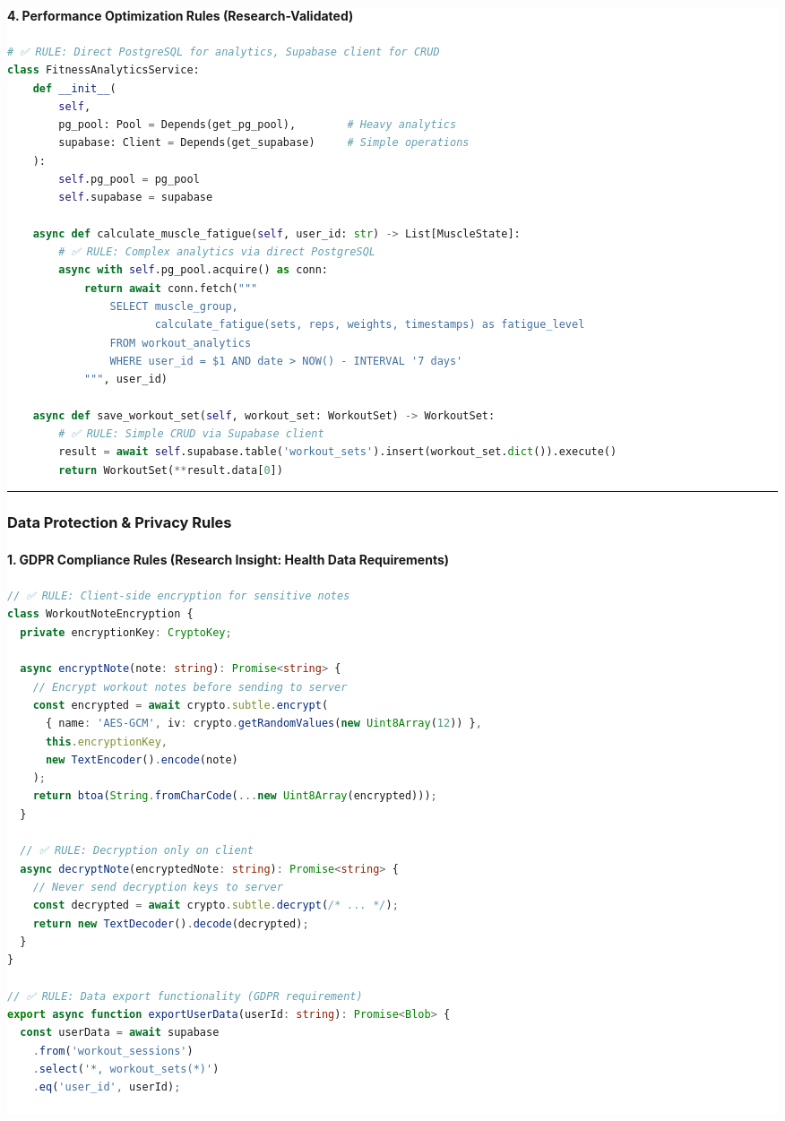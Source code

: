 #### 4. Performance Optimization Rules (Research-Validated)
```python
# ✅ RULE: Direct PostgreSQL for analytics, Supabase client for CRUD
class FitnessAnalyticsService:
    def __init__(
        self,
        pg_pool: Pool = Depends(get_pg_pool),        # Heavy analytics
        supabase: Client = Depends(get_supabase)     # Simple operations
    ):
        self.pg_pool = pg_pool
        self.supabase = supabase
    
    async def calculate_muscle_fatigue(self, user_id: str) -> List[MuscleState]:
        # ✅ RULE: Complex analytics via direct PostgreSQL
        async with self.pg_pool.acquire() as conn:
            return await conn.fetch("""
                SELECT muscle_group, 
                       calculate_fatigue(sets, reps, weights, timestamps) as fatigue_level
                FROM workout_analytics 
                WHERE user_id = $1 AND date > NOW() - INTERVAL '7 days'
            """, user_id)
    
    async def save_workout_set(self, workout_set: WorkoutSet) -> WorkoutSet:
        # ✅ RULE: Simple CRUD via Supabase client
        result = await self.supabase.table('workout_sets').insert(workout_set.dict()).execute()
        return WorkoutSet(**result.data[0])
```

---

### Data Protection & Privacy Rules

#### 1. GDPR Compliance Rules (Research Insight: Health Data Requirements)
```typescript
// ✅ RULE: Client-side encryption for sensitive notes
class WorkoutNoteEncryption {
  private encryptionKey: CryptoKey;
  
  async encryptNote(note: string): Promise<string> {
    // Encrypt workout notes before sending to server
    const encrypted = await crypto.subtle.encrypt(
      { name: 'AES-GCM', iv: crypto.getRandomValues(new Uint8Array(12)) },
      this.encryptionKey,
      new TextEncoder().encode(note)
    );
    return btoa(String.fromCharCode(...new Uint8Array(encrypted)));
  }
  
  // ✅ RULE: Decryption only on client
  async decryptNote(encryptedNote: string): Promise<string> {
    // Never send decryption keys to server
    const decrypted = await crypto.subtle.decrypt(/* ... */);
    return new TextDecoder().decode(decrypted);
  }
}

// ✅ RULE: Data export functionality (GDPR requirement)
export async function exportUserData(userId: string): Promise<Blob> {
  const userData = await supabase
    .from('workout_sessions')
    .select('*, workout_sets(*)')
    .eq('user_id', userId);
  
```